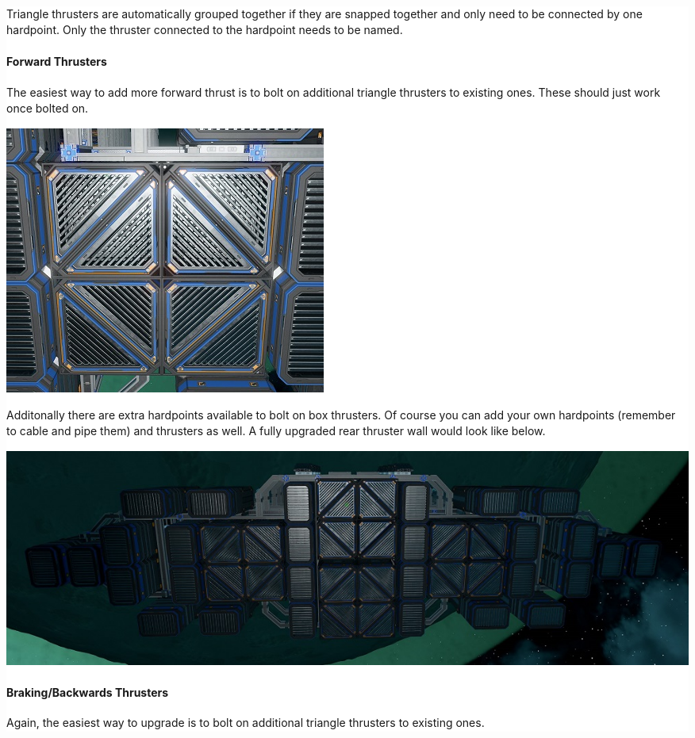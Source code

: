 Triangle thrusters are automatically grouped together if they are snapped together and only need to be connected by one hardpoint. Only the thruster connected to the hardpoint needs to be named.

#### Forward Thrusters

The easiest way to add more forward thrust is to bolt on additional triangle thrusters to existing ones. These should just work once bolted on.

![Rear Triangle Thrusters](images/rear_triangle_thrusters.jpg)

Additonally there are extra hardpoints available to bolt on box thrusters. Of course you can add your own hardpoints (remember to cable and pipe them) and thrusters as well. A fully upgraded rear thruster wall would look like below.

![Fully Upgraded Rear Thrusters](images/rear_upgraded.jpg)

#### Braking/Backwards Thrusters

Again, the easiest way to upgrade is to bolt on additional triangle thrusters to existing ones.
